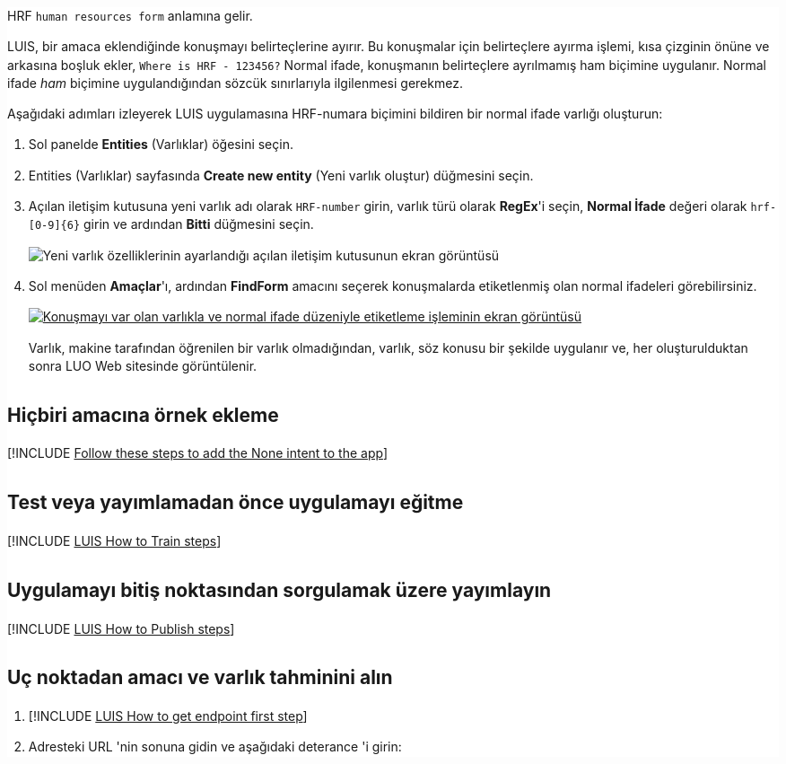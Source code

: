 HRF `human resources form` anlamına gelir.

LUIS, bir amaca eklendiğinde konuşmayı belirteçlerine ayırır. Bu konuşmalar için belirteçlere ayırma işlemi, kısa çizginin önüne ve arkasına boşluk ekler, `Where is HRF - 123456?` Normal ifade, konuşmanın belirteçlere ayrılmamış ham biçimine uygulanır. Normal ifade _ham_ biçimine uygulandığından sözcük sınırlarıyla ilgilenmesi gerekmez. 

Aşağıdaki adımları izleyerek LUIS uygulamasına HRF-numara biçimini bildiren bir normal ifade varlığı oluşturun:

1. Sol panelde **Entities** (Varlıklar) öğesini seçin.

1. Entities (Varlıklar) sayfasında **Create new entity** (Yeni varlık oluştur) düğmesini seçin. 

1. Açılan iletişim kutusuna yeni varlık adı olarak `HRF-number` girin, varlık türü olarak **RegEx**'i seçin, **Normal İfade** değeri olarak `hrf-[0-9]{6}` girin ve ardından **Bitti** düğmesini seçin.

    ![Yeni varlık özelliklerinin ayarlandığı açılan iletişim kutusunun ekran görüntüsü](./media/luis-quickstart-intents-regex-entity/create-regex-entity.png)

1. Sol menüden **Amaçlar**'ı, ardından **FindForm** amacını seçerek konuşmalarda etiketlenmiş olan normal ifadeleri görebilirsiniz. 

    [![Konuşmayı var olan varlıkla ve normal ifade düzeniyle etiketleme işleminin ekran görüntüsü](./media/luis-quickstart-intents-regex-entity/labeled-utterances-for-entity.png)](./media/luis-quickstart-intents-regex-entity/labeled-utterances-for-entity.png#lightbox)

    Varlık, makine tarafından öğrenilen bir varlık olmadığından, varlık, söz konusu bir şekilde uygulanır ve, her oluşturulduktan sonra LUO Web sitesinde görüntülenir.

## <a name="add-example-utterances-to-the-none-intent"></a>Hiçbiri amacına örnek ekleme 

[!INCLUDE [Follow these steps to add the None intent to the app](../../../includes/cognitive-services-luis-create-the-none-intent.md)]

## <a name="train-the-app-before-testing-or-publishing"></a>Test veya yayımlamadan önce uygulamayı eğitme

[!INCLUDE [LUIS How to Train steps](../../../includes/cognitive-services-luis-tutorial-how-to-train.md)]

## <a name="publish-the-app-to-query-from-the-endpoint"></a>Uygulamayı bitiş noktasından sorgulamak üzere yayımlayın

[!INCLUDE [LUIS How to Publish steps](../../../includes/cognitive-services-luis-tutorial-how-to-publish.md)]

## <a name="get-intent-and-entity-prediction-from-endpoint"></a>Uç noktadan amacı ve varlık tahminini alın

1. [!INCLUDE [LUIS How to get endpoint first step](../../../includes/cognitive-services-luis-tutorial-how-to-get-endpoint.md)]

2. Adresteki URL 'nin sonuna gidin ve aşağıdaki deterance 'i girin:
